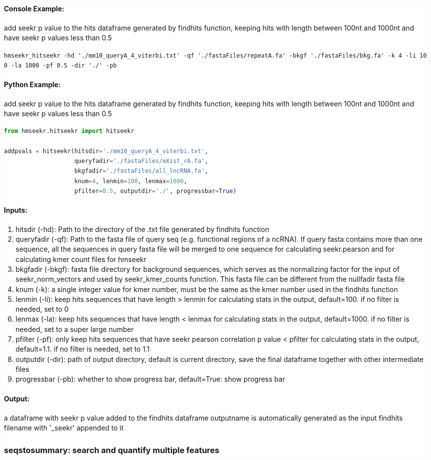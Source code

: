 #### Console Example:
add seekr p value to the hits dataframe generated by findhits function, keeping hits with length between 100nt and 1000nt and have seekr p values less than 0.5

```
hmseekr_hitseekr -hd './mm10_queryA_4_viterbi.txt' -qf './fastaFiles/repeatA.fa' -bkgf './fastaFiles/bkg.fa' -k 4 -li 100 -la 1000 -pf 0.5 -dir './' -pb
```

#### Python Example:
add seekr p value to the hits dataframe generated by findhits function, keeping hits with length between 100nt and 1000nt and have seekr p values less than 0.5

```python
from hmseekr.hitseekr import hitseekr

addpvals = hitseekr(hitsdir='./mm10_queryA_4_viterbi.txt',
                    queryfadir='./fastaFiles/mXist_rA.fa', 
                    bkgfadir='./fastaFiles/all_lncRNA.fa',
                    knum=4, lenmin=100, lenmax=1000, 
                    pfilter=0.5, outputdir='./', progressbar=True)
```

#### Inputs:

1. hitsdir (-hd): Path to the directory of the .txt file generated by findhits function
2. queryfadir (-qf): Path to the fasta file of query seq (e.g. functional regions of a ncRNA). If query fasta contains more than one sequence, all the sequences in query fasta file will be merged to one sequence for calculating seekr.pearson and for calculating kmer count files for hmseekr
3. bkgfadir (-bkgf): fasta file directory for background sequences, which serves as the normalizing factor for the input of seekr_norm_vectors and used by seekr_kmer_counts function. This fasta file can be different from the nullfadir fasta file
4. knum (-k): a single integer value for kmer number, must be the same as the kmer number used in the findhits function
5. lenmin (-li): keep hits sequences that have length > lenmin for calculating stats in the output, default=100. if no filter is needed, set to 0
6. lenmax (-la): keep hits sequences that have length < lenmax for calculating stats in the output, default=1000. if no filter is needed, set to a super large number
7. pfilter (-pf): only keep hits sequences that have seekr pearson correlation p value < pfilter for calculating stats in the output, default=1.1. if no filter is needed, set to 1.1
8. outputdir (-dir): path of output directory, default is current directory, save the final dataframe together with other intermediate files
9. progressbar (-pb): whether to show progress bar, default=True: show progress bar

#### Output:
a dataframe with seekr p value added to the findhits dataframe
outputname is automatically generated as the input findhits filename with '\_seekr' appended to it


### seqstosummary: search and quantify multiple features

